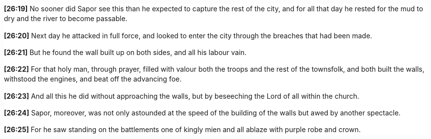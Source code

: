 **[26:19]** No sooner did Sapor see this than he expected to capture the rest of the city, and for all that day he rested for the mud to dry and the river to become passable.

**[26:20]** Next day he attacked in full force, and looked to enter the city through the breaches that had been made.

**[26:21]** But he found the wall built up on both sides, and all his labour vain.

**[26:22]** For that holy man, through prayer, filled with valour both the troops and the rest of the townsfolk, and both built the walls, withstood the engines, and beat off the advancing foe.

**[26:23]** And all this he did without approaching the walls, but by beseeching the Lord of all within the church.

**[26:24]** Sapor, moreover, was not only astounded at the speed of the building of the walls but awed by another spectacle.

**[26:25]** For he saw standing on the battlements one of kingly mien and all ablaze with purple robe and crown.

